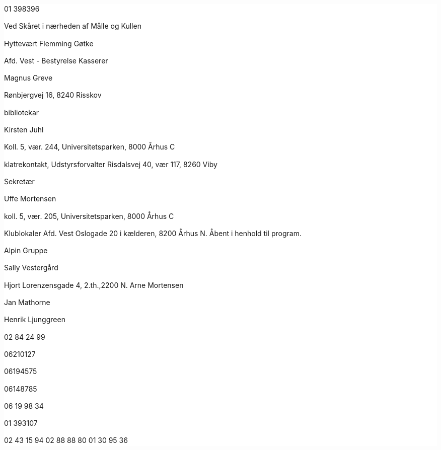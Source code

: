 01 398396

Ved Skåret i nærheden af Målle og Kullen

Hyttevært
Flemming Gøtke

Afd. Vest - Bestyrelse
Kasserer

Magnus Greve

Rønbjergvej 16, 8240 Risskov

bibliotekar

Kirsten Juhl

Koll. 5, vær. 244,
Universitetsparken, 8000 Århus C

klatrekontakt, Udstyrsforvalter
Risdalsvej 40, vær 117, 8260 Viby

Sekretær

Uffe Mortensen

koll. 5, vær. 205,
Universitetsparken, 8000 Århus C

Klublokaler Afd. Vest
Oslogade 20 i kælderen, 8200 Århus N.
Åbent i henhold til program.

Alpin Gruppe

Sally Vestergård

Hjort Lorenzensgade 4, 2.th.,2200 N.
Arne Mortensen

Jan Mathorne

Henrik Ljunggreen

02 84 24 99

06210127

06194575

06148785

06 19 98 34

01 393107

02 43 15 94
02 88 88 80
01 30 95 36


